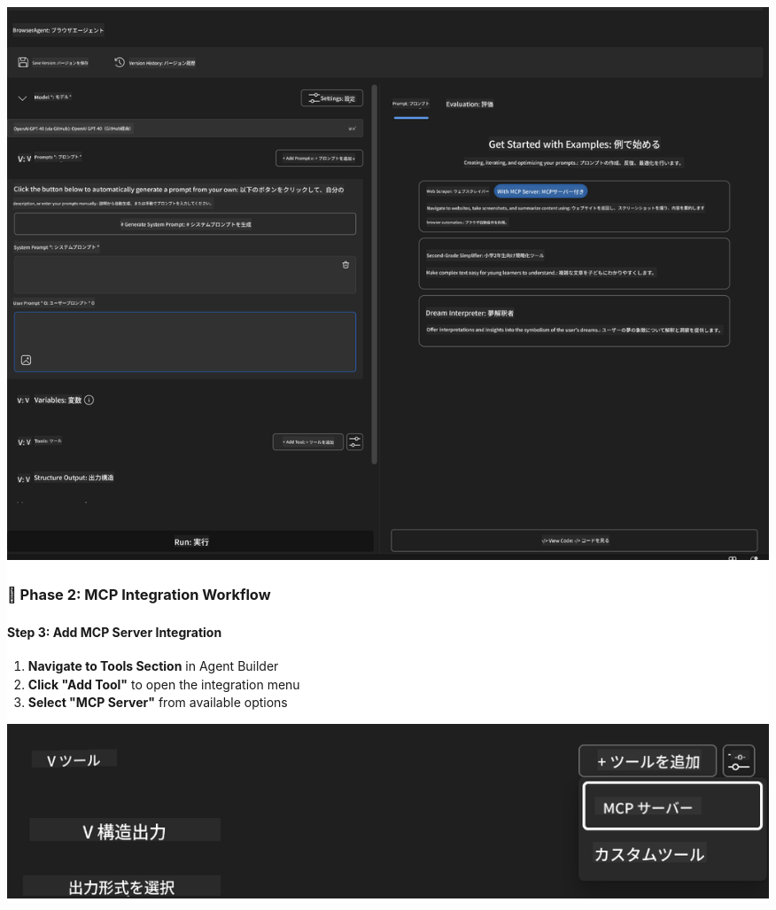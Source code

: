 ![BrowserAgent](../../../../translated_images/BrowserAgent.09c1adde5e136573b64ab1baecd830049830e295eac66cb18bebb85fb386e00a.ja.png)


### 🔧 Phase 2: MCP Integration Workflow

#### Step 3: Add MCP Server Integration
1. **Navigate to Tools Section** in Agent Builder
2. **Click "Add Tool"** to open the integration menu
3. **Select "MCP Server"** from available options

![AddMCP](../../../../translated_images/AddMCP.afe3308ac20aa94469a5717b632d77b2197b9838a438b05d39aeb2db3ec47ef1.ja.png)
